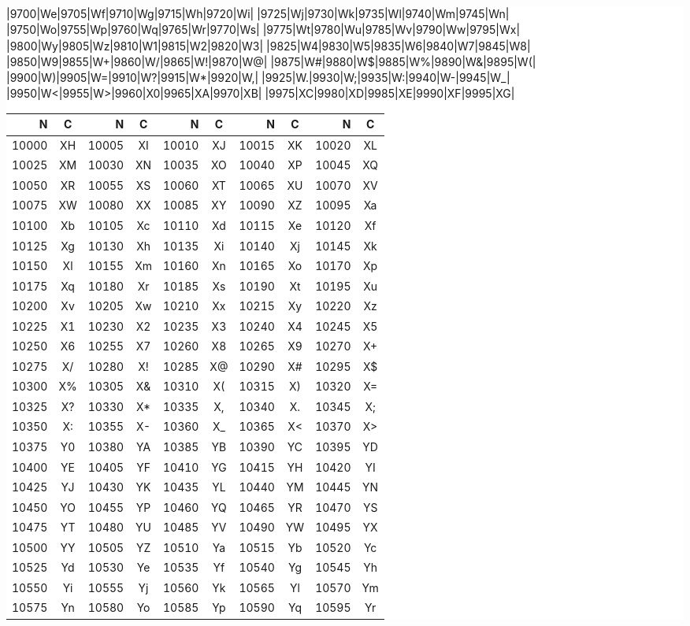 |9700|We|9705|Wf|9710|Wg|9715|Wh|9720|Wi|
|9725|Wj|9730|Wk|9735|Wl|9740|Wm|9745|Wn|
|9750|Wo|9755|Wp|9760|Wq|9765|Wr|9770|Ws|
|9775|Wt|9780|Wu|9785|Wv|9790|Ww|9795|Wx|
|9800|Wy|9805|Wz|9810|W1|9815|W2|9820|W3|
|9825|W4|9830|W5|9835|W6|9840|W7|9845|W8|
|9850|W9|9855|W+|9860|W/|9865|W!|9870|W@|
|9875|W#|9880|W$|9885|W%|9890|W&|9895|W(|
|9900|W)|9905|W=|9910|W?|9915|W*|9920|W,|
|9925|W.|9930|W;|9935|W:|9940|W-|9945|W_|
|9950|W<|9955|W>|9960|X0|9965|XA|9970|XB|
|9975|XC|9980|XD|9985|XE|9990|XF|9995|XG|

|N|C|N|C|N|C|N|C|N|C|
|-----:|:--:|-----:|:--:|-----:|:--:|-----:|:--:|-----:|:--:|
|10000|XH|10005|XI|10010|XJ|10015|XK|10020|XL|
|10025|XM|10030|XN|10035|XO|10040|XP|10045|XQ|
|10050|XR|10055|XS|10060|XT|10065|XU|10070|XV|
|10075|XW|10080|XX|10085|XY|10090|XZ|10095|Xa|
|10100|Xb|10105|Xc|10110|Xd|10115|Xe|10120|Xf|
|10125|Xg|10130|Xh|10135|Xi|10140|Xj|10145|Xk|
|10150|Xl|10155|Xm|10160|Xn|10165|Xo|10170|Xp|
|10175|Xq|10180|Xr|10185|Xs|10190|Xt|10195|Xu|
|10200|Xv|10205|Xw|10210|Xx|10215|Xy|10220|Xz|
|10225|X1|10230|X2|10235|X3|10240|X4|10245|X5|
|10250|X6|10255|X7|10260|X8|10265|X9|10270|X+|
|10275|X/|10280|X!|10285|X@|10290|X#|10295|X$|
|10300|X%|10305|X&|10310|X(|10315|X)|10320|X=|
|10325|X?|10330|X*|10335|X,|10340|X.|10345|X;|
|10350|X:|10355|X-|10360|X_|10365|X<|10370|X>|
|10375|Y0|10380|YA|10385|YB|10390|YC|10395|YD|
|10400|YE|10405|YF|10410|YG|10415|YH|10420|YI|
|10425|YJ|10430|YK|10435|YL|10440|YM|10445|YN|
|10450|YO|10455|YP|10460|YQ|10465|YR|10470|YS|
|10475|YT|10480|YU|10485|YV|10490|YW|10495|YX|
|10500|YY|10505|YZ|10510|Ya|10515|Yb|10520|Yc|
|10525|Yd|10530|Ye|10535|Yf|10540|Yg|10545|Yh|
|10550|Yi|10555|Yj|10560|Yk|10565|Yl|10570|Ym|
|10575|Yn|10580|Yo|10585|Yp|10590|Yq|10595|Yr|